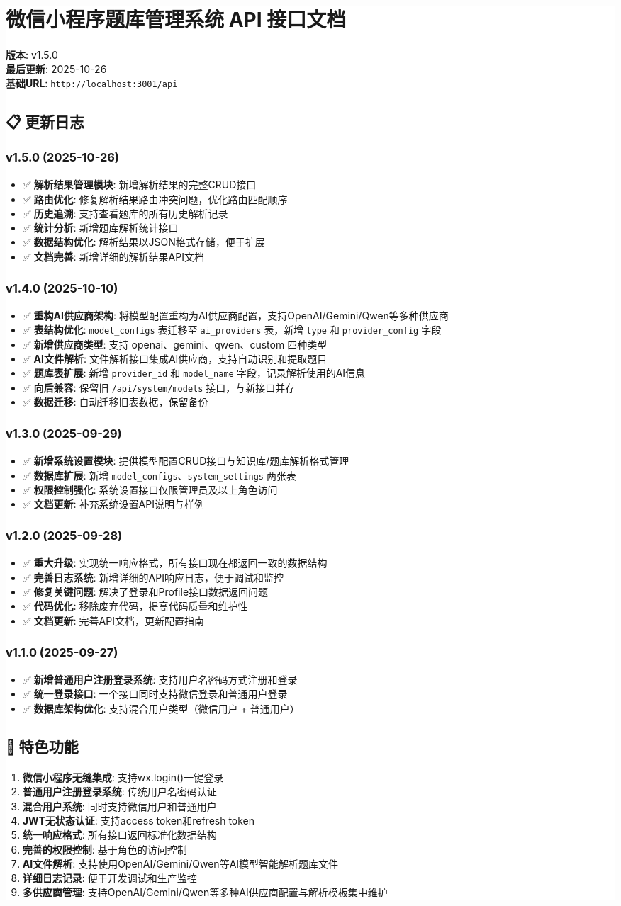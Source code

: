 # 微信小程序题库管理系统 API 接口文档

**版本**: v1.5.0  
**最后更新**: 2025-10-26  
**基础URL**: `http://localhost:3001/api`

## 📋 更新日志

### v1.5.0 (2025-10-26)
- ✅ **解析结果管理模块**: 新增解析结果的完整CRUD接口
- ✅ **路由优化**: 修复解析结果路由冲突问题，优化路由匹配顺序
- ✅ **历史追溯**: 支持查看题库的所有历史解析记录
- ✅ **统计分析**: 新增题库解析统计接口
- ✅ **数据结构优化**: 解析结果以JSON格式存储，便于扩展
- ✅ **文档完善**: 新增详细的解析结果API文档

### v1.4.0 (2025-10-10)
- ✅ **重构AI供应商架构**: 将模型配置重构为AI供应商配置，支持OpenAI/Gemini/Qwen等多种供应商
- ✅ **表结构优化**: `model_configs` 表迁移至 `ai_providers` 表，新增 `type` 和 `provider_config` 字段
- ✅ **新增供应商类型**: 支持 openai、gemini、qwen、custom 四种类型
- ✅ **AI文件解析**: 文件解析接口集成AI供应商，支持自动识别和提取题目
- ✅ **题库表扩展**: 新增 `provider_id` 和 `model_name` 字段，记录解析使用的AI信息
- ✅ **向后兼容**: 保留旧 `/api/system/models` 接口，与新接口并存
- ✅ **数据迁移**: 自动迁移旧表数据，保留备份

### v1.3.0 (2025-09-29)
- ✅ **新增系统设置模块**: 提供模型配置CRUD接口与知识库/题库解析格式管理
- ✅ **数据库扩展**: 新增 `model_configs`、`system_settings` 两张表
- ✅ **权限控制强化**: 系统设置接口仅限管理员及以上角色访问
- ✅ **文档更新**: 补充系统设置API说明与样例

### v1.2.0 (2025-09-28)
- ✅ **重大升级**: 实现统一响应格式，所有接口现在都返回一致的数据结构
- ✅ **完善日志系统**: 新增详细的API响应日志，便于调试和监控
- ✅ **修复关键问题**: 解决了登录和Profile接口数据返回问题
- ✅ **代码优化**: 移除废弃代码，提高代码质量和维护性
- ✅ **文档更新**: 完善API文档，更新配置指南

### v1.1.0 (2025-09-27)
- ✅ **新增普通用户注册登录系统**: 支持用户名密码方式注册和登录
- ✅ **统一登录接口**: 一个接口同时支持微信登录和普通用户登录
- ✅ **数据库架构优化**: 支持混合用户类型（微信用户 + 普通用户）

## 🎯 特色功能

1. **微信小程序无缝集成**: 支持wx.login()一键登录
2. **普通用户注册登录系统**: 传统用户名密码认证
3. **混合用户系统**: 同时支持微信用户和普通用户
4. **JWT无状态认证**: 支持access token和refresh token
5. **统一响应格式**: 所有接口返回标准化数据结构
6. **完善的权限控制**: 基于角色的访问控制
7. **AI文件解析**: 支持使用OpenAI/Gemini/Qwen等AI模型智能解析题库文件
8. **详细日志记录**: 便于开发调试和生产监控
9. **多供应商管理**: 支持OpenAI/Gemini/Qwen等多种AI供应商配置与解析模板集中维护
